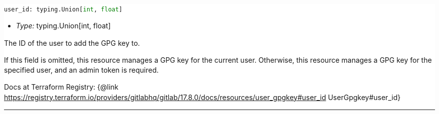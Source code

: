 ```python
user_id: typing.Union[int, float]
```

- *Type:* typing.Union[int, float]

The ID of the user to add the GPG key to.

If this field is omitted, this resource manages a GPG key for the current user. Otherwise, this resource manages a GPG key for the specified user, and an admin token is required.

Docs at Terraform Registry: {@link https://registry.terraform.io/providers/gitlabhq/gitlab/17.8.0/docs/resources/user_gpgkey#user_id UserGpgkey#user_id}

---



